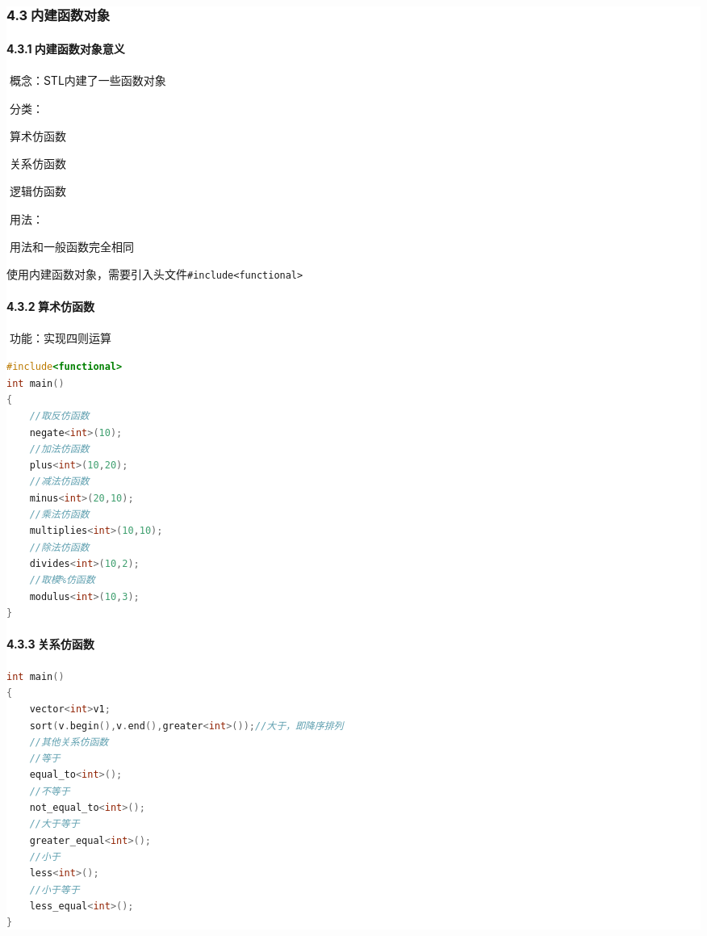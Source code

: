 ```c++
```



### 4.3 内建函数对象

#### 4.3.1 内建函数对象意义

​	概念：STL内建了一些函数对象

​	分类：

​		算术仿函数

​		关系仿函数

​		逻辑仿函数

​	用法：

​		用法和一般函数完全相同

​		使用内建函数对象，需要引入头文件`#include<functional>`



#### 4.3.2 算术仿函数

​	功能：实现四则运算

```c++
#include<functional>
int main()
{
    //取反仿函数
    negate<int>(10);
    //加法仿函数
    plus<int>(10,20);
    //减法仿函数
    minus<int>(20,10);
    //乘法仿函数
    multiplies<int>(10,10);
    //除法仿函数
    divides<int>(10,2);
    //取模%仿函数
    modulus<int>(10,3);
}
```



#### 4.3.3 关系仿函数

```c++
int main()
{
    vector<int>v1;
    sort(v.begin(),v.end(),greater<int>());//大于，即降序排列
    //其他关系仿函数
    //等于
    equal_to<int>();
    //不等于
    not_equal_to<int>();
    //大于等于
    greater_equal<int>();
    //小于
    less<int>();
    //小于等于
    less_equal<int>();
}
```
